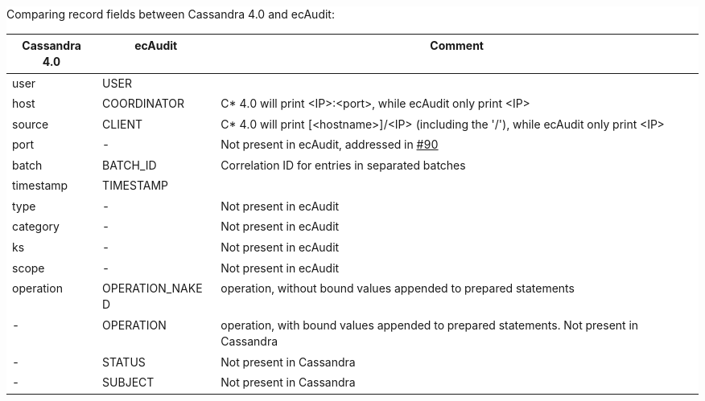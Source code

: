 Comparing record fields between Cassandra 4.0 and ecAudit:

| Cassandra 4.0 | ecAudit         | Comment |
| ------------- | --------------- | -------------------------------------------------------------------------------------- |
| user          | USER            |                                                                                        |
| host          | COORDINATOR     | C* 4.0 will print \<IP\>:\<port\>, while ecAudit only print \<IP\>                     |
| source        | CLIENT          | C* 4.0 will print \[\<hostname\>\]/\<IP\> (including the '/'), while ecAudit only print \<IP\> |
| port          | -               | Not present in ecAudit, addressed in [#90](https://github.com/Ericsson/ecaudit/issues/90) |
| batch         | BATCH_ID        | Correlation ID for entries in separated batches                                        |
| timestamp     | TIMESTAMP       |                                                                                        |
| type          | -               | Not present in ecAudit                                                                 |
| category      | -               | Not present in ecAudit                                                                 |
| ks            | -               | Not present in ecAudit                                                                 |
| scope         | -               | Not present in ecAudit                                                                 |
| operation     | OPERATION_NAKED | operation, without bound values appended to prepared statements                        |
| -             | OPERATION       | operation, with bound values appended to prepared statements. Not present in Cassandra |
| -             | STATUS          | Not present in Cassandra                                                               |
| -             | SUBJECT         | Not present in Cassandra                                                               |
